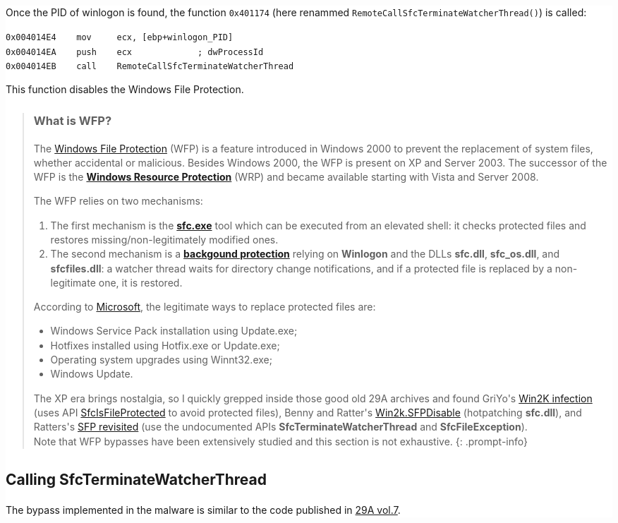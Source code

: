 Once the PID of winlogon is found, the function `0x401174` (here renammed `RemoteCallSfcTerminateWatcherThread()`) is called:

```
0x004014E4    mov     ecx, [ebp+winlogon_PID]
0x004014EA    push    ecx             ; dwProcessId
0x004014EB    call    RemoteCallSfcTerminateWatcherThread
```

This function disables the Windows File Protection.

> ### What is WFP?
>
> The [Windows File Protection](https://support.microsoft.com/en-us/help/222193/description-of-the-windows-file-protection-feature) (WFP) is a feature introduced in Windows 2000 to prevent the replacement of system files, whether accidental or malicious. Besides Windows 2000, the WFP is present on XP and Server 2003. The successor of the WFP is the [**Windows Resource Protection**](https://docs.microsoft.com/en-us/windows/win32/wfp/windows-resource-protection-portal) (WRP) and became available starting with Vista and Server 2008.
>
> The WFP relies on two mechanisms:
>
> 1. The first mechanism is the [**sfc.exe**](https://support.microsoft.com/en-us/help/929833/use-the-system-file-checker-tool-to-repair-missing-or-corrupted-system) tool which can be executed from an elevated shell: it checks protected files and restores missing/non-legitimately modified ones. 
> 2. The second mechanism is a [**backgound protection**](https://www.aldeid.com/wiki/WFP-Windows-File-Protection) relying on **Winlogon** and the DLLs **sfc.dll**, **sfc\_os.dll**, and **sfcfiles.dll**: a watcher thread waits for directory change notifications, and if a protected file is replaced by a non-legitimate one, it is restored.
>
> According to [Microsoft](https://support.microsoft.com/en-us/help/222193/description-of-the-windows-file-protection-feature), the legitimate ways to replace protected files are:
>
> * Windows Service Pack installation using Update.exe;
> * Hotfixes installed using Hotfix.exe or Update.exe;
> * Operating system upgrades using Winnt32.exe;
> * Windows Update.
>
> The XP era brings nostalgia, so I quickly grepped inside those good old 29A archives and found GriYo's [Win2K infection](https://vx-underground.org/zines/29a/29a4/29A-4.226.txt) (uses API [SfcIsFileProtected](https://docs.microsoft.com/en-us/windows/win32/api/sfc/nf-sfc-sfcisfileprotected) to avoid protected files), Benny and Ratter's [Win2k.SFPDisable](https://vx-underground.org/zines/29a/29a6/29A-6.201.txt) (hotpatching **sfc.dll**), and Ratters's [SFP revisited](https://vx-underground.org/zines/29a/29a7/Articles/29A-7.004.txt) (use the undocumented APIs **SfcTerminateWatcherThread** and **SfcFileException**).  
Note that WFP bypasses have been extensively studied and this section is not exhaustive.
{: .prompt-info}

## Calling SfcTerminateWatcherThread

The bypass implemented in the malware is similar to the code published in [29A vol.7](https://vx-underground.org/zines/29a/29a7/Articles/29A-7.004.txt).
